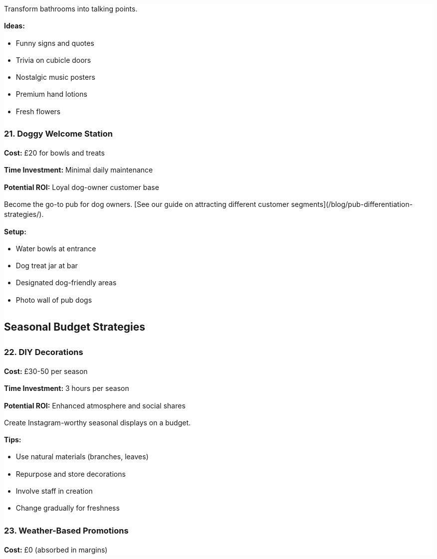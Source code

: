 Transform bathrooms into talking points.

**Ideas:**

- Funny signs and quotes

- Trivia on cubicle doors

- Nostalgic music posters

- Premium hand lotions

- Fresh flowers

### 21. Doggy Welcome Station

**Cost:** £20 for bowls and treats

**Time Investment:** Minimal daily maintenance

**Potential ROI:** Loyal dog-owner customer base

Become the go-to pub for dog owners. \[See our guide on attracting different customer segments\](/blog/pub-differentiation-strategies/).

**Setup:**

- Water bowls at entrance

- Dog treat jar at bar

- Designated dog-friendly areas

- Photo wall of pub dogs

## Seasonal Budget Strategies

### 22. DIY Decorations

**Cost:** £30-50 per season

**Time Investment:** 3 hours per season

**Potential ROI:** Enhanced atmosphere and social shares

Create Instagram-worthy seasonal displays on a budget.

**Tips:**

- Use natural materials (branches, leaves)

- Repurpose and store decorations

- Involve staff in creation

- Change gradually for freshness

### 23. Weather-Based Promotions

**Cost:** £0 (absorbed in margins)
